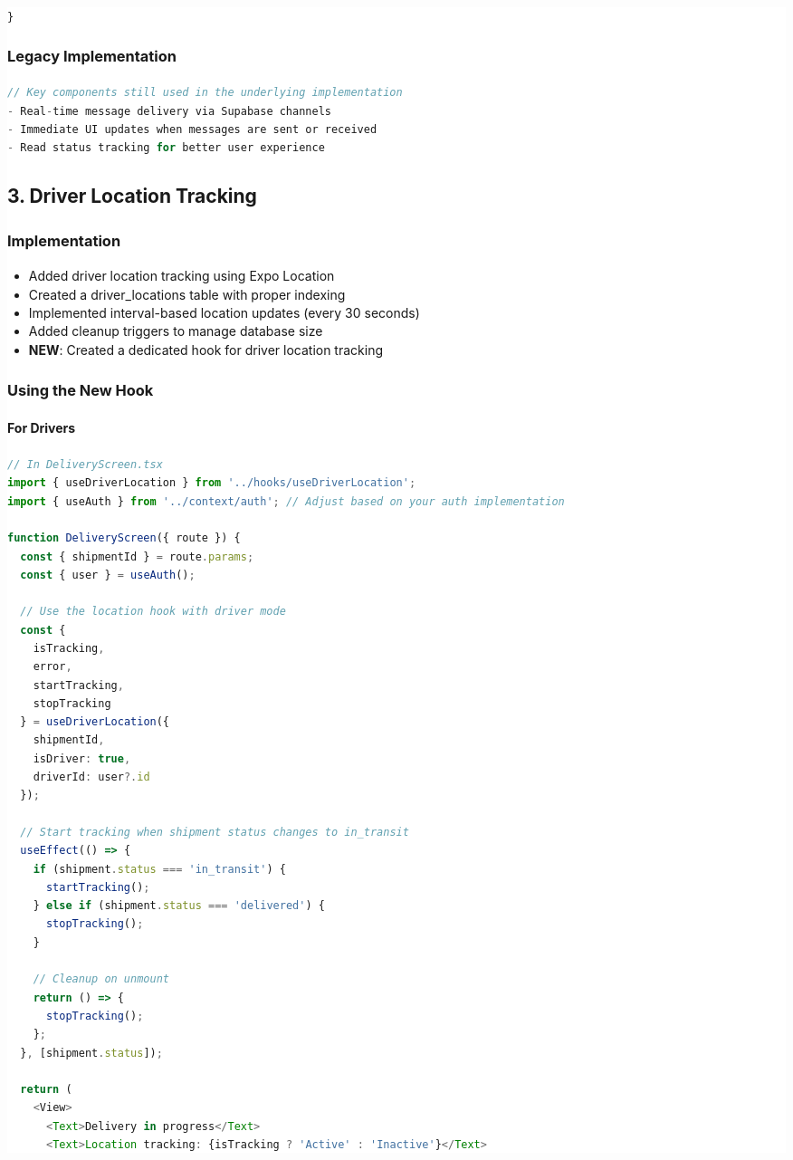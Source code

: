 ```typescript
}
```

### Legacy Implementation
```typescript
// Key components still used in the underlying implementation
- Real-time message delivery via Supabase channels
- Immediate UI updates when messages are sent or received
- Read status tracking for better user experience
```

## 3. Driver Location Tracking

### Implementation
- Added driver location tracking using Expo Location
- Created a driver_locations table with proper indexing
- Implemented interval-based location updates (every 30 seconds)
- Added cleanup triggers to manage database size
- **NEW**: Created a dedicated hook for driver location tracking

### Using the New Hook

#### For Drivers
```typescript
// In DeliveryScreen.tsx
import { useDriverLocation } from '../hooks/useDriverLocation';
import { useAuth } from '../context/auth'; // Adjust based on your auth implementation

function DeliveryScreen({ route }) {
  const { shipmentId } = route.params;
  const { user } = useAuth();
  
  // Use the location hook with driver mode
  const { 
    isTracking, 
    error, 
    startTracking, 
    stopTracking 
  } = useDriverLocation({
    shipmentId,
    isDriver: true,
    driverId: user?.id
  });
  
  // Start tracking when shipment status changes to in_transit
  useEffect(() => {
    if (shipment.status === 'in_transit') {
      startTracking();
    } else if (shipment.status === 'delivered') {
      stopTracking();
    }
    
    // Cleanup on unmount
    return () => {
      stopTracking();
    };
  }, [shipment.status]);
  
  return (
    <View>
      <Text>Delivery in progress</Text>
      <Text>Location tracking: {isTracking ? 'Active' : 'Inactive'}</Text>
```